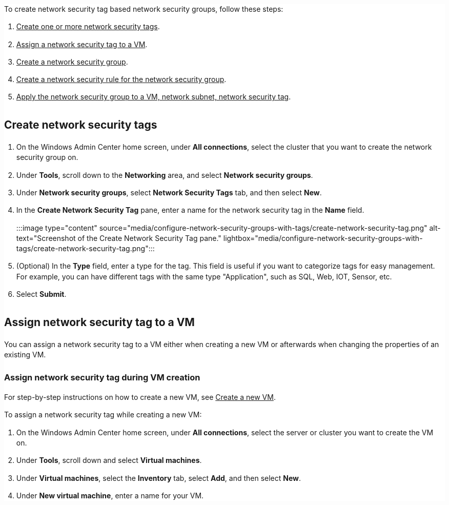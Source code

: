 To create network security tag based network security groups, follow these steps:

1. [Create one or more network security tags](#create-network-security-tags).

1. [Assign a network security tag to a VM](#assign-network-security-tag-to-a-vm).

1. [Create a network security group](#create-a-network-security-group).

1. [Create a network security rule for the network security group](#create-a-network-security-group-rule).

1. [Apply the network security group to a VM, network subnet, network security tag](#apply-network-security-group).

## Create network security tags

1. On the Windows Admin Center home screen, under **All connections**, select the cluster that you want to create the network security group on.

1. Under **Tools**, scroll down to the **Networking** area, and select **Network security groups**.

1. Under **Network security groups**, select **Network Security Tags** tab, and then select **New**.

1. In the **Create Network Security Tag** pane, enter a name for the network security tag in the **Name** field.

    :::image type="content" source="media/configure-network-security-groups-with-tags/create-network-security-tag.png" alt-text="Screenshot of the Create Network Security Tag pane." lightbox="media/configure-network-security-groups-with-tags/create-network-security-tag.png":::

1. (Optional) In the **Type** field, enter a type for the tag. This field is useful if you want to categorize tags for easy management. For example, you can have different tags with the same type "Application", such as SQL, Web, IOT, Sensor, etc.

1. Select **Submit**.

## Assign network security tag to a VM

You can assign a network security tag to a VM either when creating a new VM or afterwards when changing the properties of an existing VM.

### Assign network security tag during VM creation

For step-by-step instructions on how to create a new VM, see [Create a new VM](vm.md#create-a-new-vm).

To assign a network security tag while creating a new VM:

1. On the Windows Admin Center home screen, under **All connections**, select the server or cluster you want to create the VM on.

1. Under **Tools**, scroll down and select **Virtual machines**.

1. Under **Virtual machines**, select the **Inventory** tab, select **Add**, and then select **New**.

1. Under **New virtual machine**, enter a name for your VM.
